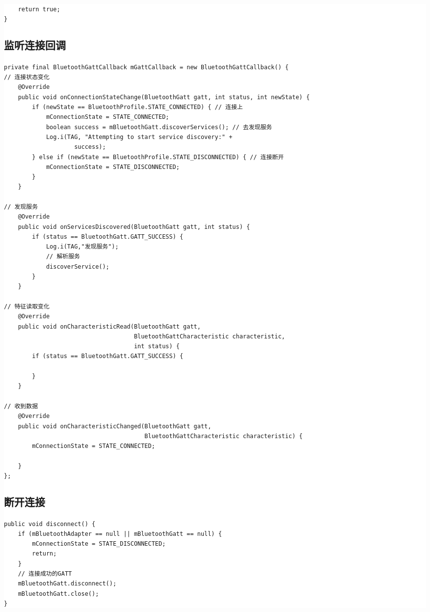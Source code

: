 ```
    return true;
}
```
## 监听连接回调
```
private final BluetoothGattCallback mGattCallback = new BluetoothGattCallback() {
// 连接状态变化
    @Override
    public void onConnectionStateChange(BluetoothGatt gatt, int status, int newState) {
        if (newState == BluetoothProfile.STATE_CONNECTED) { // 连接上
            mConnectionState = STATE_CONNECTED;
            boolean success = mBluetoothGatt.discoverServices(); // 去发现服务
            Log.i(TAG, "Attempting to start service discovery:" +
                    success);
        } else if (newState == BluetoothProfile.STATE_DISCONNECTED) { // 连接断开
            mConnectionState = STATE_DISCONNECTED;       
        }
    }

// 发现服务
    @Override
    public void onServicesDiscovered(BluetoothGatt gatt, int status) {
        if (status == BluetoothGatt.GATT_SUCCESS) {
            Log.i(TAG,"发现服务");
            // 解析服务
            discoverService();
        }
    }

// 特征读取变化
    @Override
    public void onCharacteristicRead(BluetoothGatt gatt,
                                     BluetoothGattCharacteristic characteristic,
                                     int status) {
        if (status == BluetoothGatt.GATT_SUCCESS) {
          
        }
    }

// 收到数据
    @Override
    public void onCharacteristicChanged(BluetoothGatt gatt,
                                        BluetoothGattCharacteristic characteristic) {
        mConnectionState = STATE_CONNECTED;
        
    }
};
```
## 断开连接
```
public void disconnect() {
    if (mBluetoothAdapter == null || mBluetoothGatt == null) {
        mConnectionState = STATE_DISCONNECTED;
        return;
    }
    // 连接成功的GATT
    mBluetoothGatt.disconnect();
    mBluetoothGatt.close();
}
```